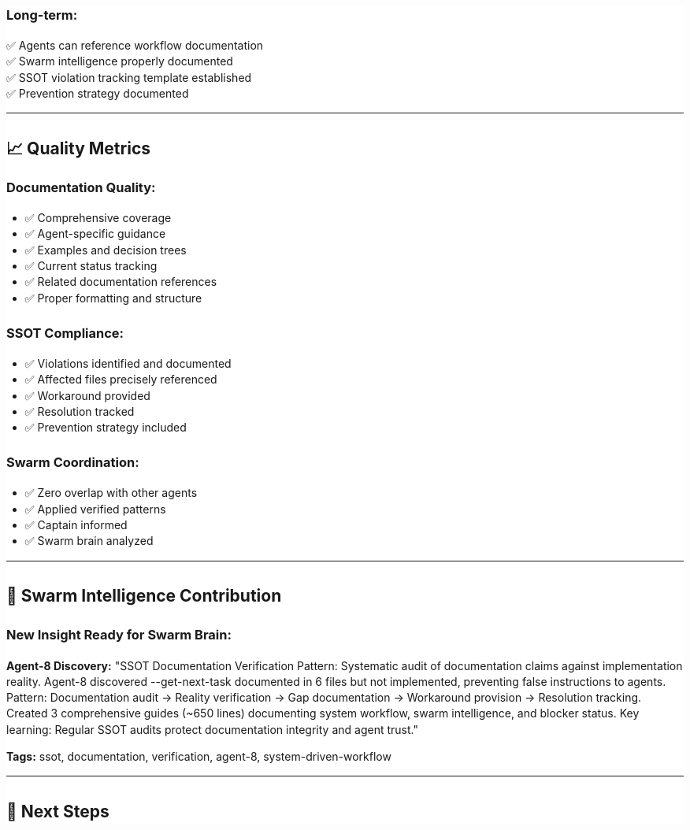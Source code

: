### **Long-term:**
✅ Agents can reference workflow documentation  
✅ Swarm intelligence properly documented  
✅ SSOT violation tracking template established  
✅ Prevention strategy documented

---

## 📈 **Quality Metrics**

### **Documentation Quality:**
- ✅ Comprehensive coverage
- ✅ Agent-specific guidance
- ✅ Examples and decision trees
- ✅ Current status tracking
- ✅ Related documentation references
- ✅ Proper formatting and structure

### **SSOT Compliance:**
- ✅ Violations identified and documented
- ✅ Affected files precisely referenced
- ✅ Workaround provided
- ✅ Resolution tracked
- ✅ Prevention strategy included

### **Swarm Coordination:**
- ✅ Zero overlap with other agents
- ✅ Applied verified patterns
- ✅ Captain informed
- ✅ Swarm brain analyzed

---

## 🐝 **Swarm Intelligence Contribution**

### **New Insight Ready for Swarm Brain:**

**Agent-8 Discovery:**
"SSOT Documentation Verification Pattern: Systematic audit of documentation claims against implementation reality. Agent-8 discovered --get-next-task documented in 6 files but not implemented, preventing false instructions to agents. Pattern: Documentation audit → Reality verification → Gap documentation → Workaround provision → Resolution tracking. Created 3 comprehensive guides (~650 lines) documenting system workflow, swarm intelligence, and blocker status. Key learning: Regular SSOT audits protect documentation integrity and agent trust."

**Tags:** ssot, documentation, verification, agent-8, system-driven-workflow

---

## 🎯 **Next Steps**
